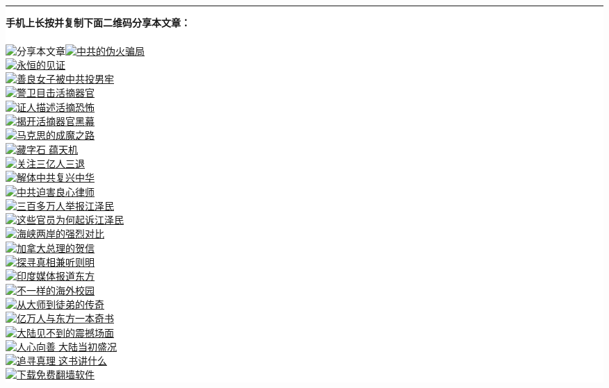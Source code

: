 <hr>    <strong>手机上长按并复制下面二维码分享本文章：</strong><br><br><img src="https://chart.apis.google.com/chart?cht=qr&chs=240x240&choe=UTF-8&chld=M|2&chl=/gb/1/3/24/n62302.md%231" title="分享本文章"></td><td valign=TOP><a href="/gb/16/1/21/n4622075.md?dfh#1" target="_blank"><img src="https://raw.githubusercontent.com/ewyfvr314/djy/master/gb/300/wei-f1.jpg" title="中共的伪火骗局"  alt="中共的伪火骗局"></a><br><a href="https://github.com/ewyfvr314/www/blob/master/README.md?dfh#9" target="_blank"><img src="https://raw.githubusercontent.com/ewyfvr314/djy/master/gb/300/yong-h.jpg" title="永恒的见证"  alt="永恒的见证"></a><br><a href="/gb/13/9/29/n3974789.md?dfh#1" target="_blank"><img src="https://raw.githubusercontent.com/ewyfvr314/djy/master/gb/300/shang-lnz.jpg" title="善良女子被中共投男牢"  alt="善良女子被中共投男牢"></a><br><a href="/gb/16/3/16/n4663449.md?dfh#1" target="_blank"><img src="https://raw.githubusercontent.com/ewyfvr314/djy/master/gb/300/huo-z3.jpg" title="警卫目击活摘器官"  alt="警卫目击活摘器官"></a><br><a href="/gb/16/8/7/n8177641.md?dfh#1" target="_blank"><img src="https://raw.githubusercontent.com/ewyfvr314/djy/master/gb/300/huo-z4.jpg" title="证人描述活摘恐怖"  alt="证人描述活摘恐怖"></a><br><a href="/gb/10/4/19/n2881569.md?dfh#1" target="_blank"><img src="https://raw.githubusercontent.com/ewyfvr314/djy/master/gb/300/huo-z1.jpg" title="揭开活摘器官黑幕"  alt="揭开活摘器官黑幕"></a><br><a href="/gb/10/11/7/n3077476.md?dfh#1" target="_blank"><img src="https://raw.githubusercontent.com/ewyfvr314/djy/master/gb/300/ma-ks.jpg" title="马克思的成魔之路"  alt="马克思的成魔之路"></a><br><a href="/gb/14/6/9/n4173977.md?dfh#1" target="_blank"><img src="https://raw.githubusercontent.com/ewyfvr314/djy/master/gb/300/chang-zs.jpg" title="藏字石 蕴天机"  alt="藏字石 蕴天机"></a><br><a href="/gb/18/5/10/n10381511.md?dfh#1" target="_blank"><img src="https://raw.githubusercontent.com/ewyfvr314/djy/master/gb/300/st1.jpg" title="关注三亿人三退"  alt="关注三亿人三退"></a><br><a href="/gb/18/3/21/n10237682.md?dfh#1" target="_blank"><img src="https://raw.githubusercontent.com/ewyfvr314/djy/master/gb/300/jie-t.jpg" title="解体中共复兴中华"  alt="解体中共复兴中华"></a><br><a href="/gb/9/2/9/n2422991.md?dfh#1" target="_blank"><img src="https://raw.githubusercontent.com/ewyfvr314/djy/master/gb/300/gao-zs.jpg" title="中共迫害良心律师"  alt="中共迫害良心律师"></a><br><a href="/gb/18/12/9/n10900044.md?dfh#1" target="_blank"><img src="https://raw.githubusercontent.com/ewyfvr314/djy/master/gb/300/sj1.jpg" title="三百多万人举报江泽民"  alt="三百多万人举报江泽民"></a><br><a href="/gb/18/8/28/n10672014.md?dfh#1" target="_blank"><img src="https://raw.githubusercontent.com/ewyfvr314/djy/master/gb/300/sj2.jpg" title="这些官员为何起诉江泽民"  alt="这些官员为何起诉江泽民"></a><br><a href="/gb/8/12/18/n2367165.md?dfh#1" target="_blank"><img src="https://raw.githubusercontent.com/ewyfvr314/djy/master/gb/300/liangan.jpg" title="海峡两岸的强烈对比"  alt="海峡两岸的强烈对比"></a><br><a href="/gb/15/12/10/n4593139.md?dfh#1" target="_blank"><img src="https://raw.githubusercontent.com/ewyfvr314/djy/master/gb/300/jia-ndzl.jpg" title="加拿大总理的贺信"  alt="加拿大总理的贺信"></a><br><a href="/gb/11/6/17/n3289382.md?dfh#1" target="_blank"><img src="https://raw.githubusercontent.com/ewyfvr314/djy/master/gb/300/xiao-wd.jpg" title="探寻真相兼听则明"  alt="探寻真相兼听则明"></a><br><a href="/gb/18/10/27/n10812623.md?dfh#1" target="_blank"><img src="https://raw.githubusercontent.com/ewyfvr314/djy/master/gb/300/yindu.jpg" title="印度媒体报道东方"  alt="印度媒体报道东方"></a><br><a href="/gb/18/6/9/n10469652.md?dfh#1" target="_blank"><img src="https://raw.githubusercontent.com/ewyfvr314/djy/master/gb/300/xie-j.jpg" title="不一样的海外校园"  alt="不一样的海外校园"></a><br><a href="/gb/7/4/5/n1669415.md?dfh#1" target="_blank"><img src="https://raw.githubusercontent.com/ewyfvr314/djy/master/gb/300/li-up.jpg" title="从大师到徒弟的传奇"  alt="从大师到徒弟的传奇"></a><br><a href="/gb/17/5/26/n9191512.md?dfh#1" target="_blank"><img src="https://raw.githubusercontent.com/ewyfvr314/djy/master/gb/300/zfl2.jpg" title="亿万人与东方一本奇书"  alt="亿万人与东方一本奇书"></a><br><a href="/gb/13/11/27/n4020290.md?dfh#1" target="_blank"><img src="https://raw.githubusercontent.com/ewyfvr314/djy/master/gb/300/zhen-h.jpg" title="大陆见不到的震撼场面"  alt="大陆见不到的震撼场面"></a><br><a href="/gb/15/7/17/n4482910.md?dfh#1" target="_blank"><img src="https://raw.githubusercontent.com/ewyfvr314/djy/master/gb/300/dalu-sk.jpg" title="人心向善 大陆当初盛况"  alt="人心向善 大陆当初盛况"></a><br><a href="/gb/19/1/5/n10955468.md?dfh#1" target="_blank"><img src="https://raw.githubusercontent.com/ewyfvr314/djy/master/gb/300/zfl1.jpg" title="追寻真理 这书讲什么"  alt="追寻真理 这书讲什么"></a><br><a href="https://github.com/bannedbook/fanqiang/wiki" target="_blank"><img src="https://raw.githubusercontent.com/ewyfvr314/djy/master/gb/300/fq1.jpg" title="下载免费翻墙软件"  alt="下载免费翻墙软件"></a><br></td></tr></table>